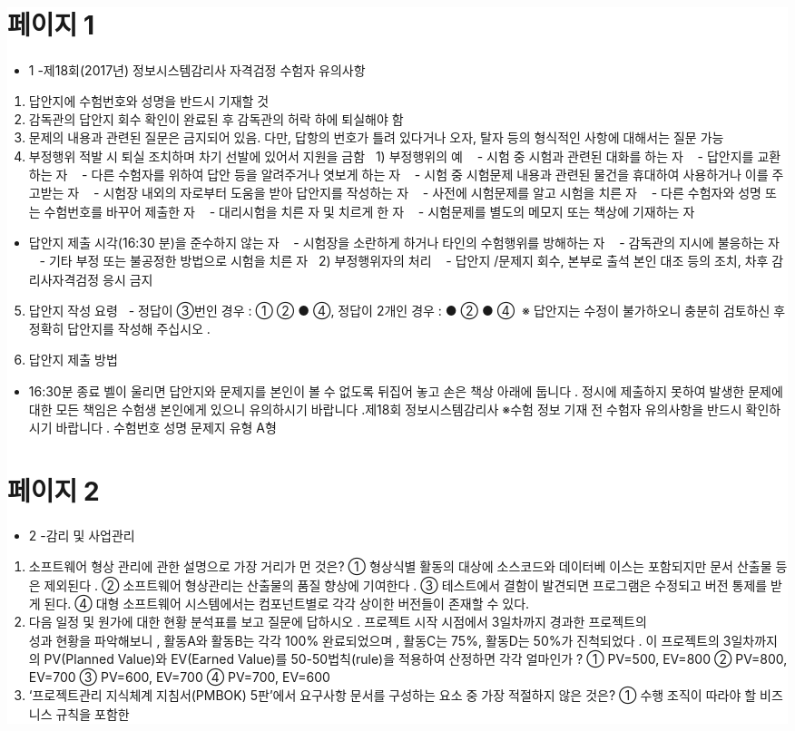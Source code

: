 # 페이지 1

- 1 -제18회(2017년)
정보시스템감리사 자격검정
수험자 유의사항
1. 답안지에 수험번호와 성명을 반드시 기재할 것
2. 감독관의 답안지 회수 확인이 완료된 후 감독관의 허락 하에 퇴실해야 함 
3. 문제의 내용과 관련된 질문은 금지되어 있음. 다만, 답항의 번호가 틀려 있다거나 오자, 탈자 등의 형식적인 
사항에 대해서는 질문 가능 
4. 부정행위 적발 시 퇴실 조치하며 차기 선발에 있어서 지원을 금함 
  1) 부정행위의 예 
   - 시험 중 시험과 관련된 대화를 하는 자 
   - 답안지를 교환하는 자 
   - 다른 수험자를 위하여 답안 등을 알려주거나 엿보게 하는 자 
   - 시험 중 시험문제 내용과 관련된 물건을 휴대하여 사용하거나 이를 주고받는 자 
   - 시험장 내외의 자로부터 도움을 받아 답안지를 작성하는 자 
   - 사전에 시험문제를 알고 시험을 치른 자 
   - 다른 수험자와 성명 또는 수험번호를 바꾸어 제출한 자 
   - 대리시험을 치른 자 및 치르게 한 자 
   - 시험문제를 별도의 메모지 또는 책상에 기재하는 자
  - 답안지 제출 시각(16:30 분)을 준수하지 않는 자 
   - 시험장을 소란하게 하거나 타인의 수험행위를 방해하는 자 
   - 감독관의 지시에 불응하는 자 
   - 기타 부정 또는 불공정한 방법으로 시험을 치른 자 
  2) 부정행위자의 처리 
   - 답안지 /문제지 회수, 본부로 출석 본인 대조 등의 조치, 차후 감리사자격검정 응시 금지 
5. 답안지 작성 요령 
  - 정답이   ③번인 경우 : ①   ②   ●   ④, 정답이 2개인 경우 : ●   ②   ●   ④ 
 ※ 답안지는 수정이 불가하오니 충분히 검토하신 후 정확히 답안지를 작성해 주십시오 .
 
6. 답안지 제출 방법
  - 16:30분 종료 벨이 울리면 답안지와 문제지를 본인이 볼 수 없도록 뒤집어 놓고 손은 책상 아래에 둡니다 . 
정시에 제출하지 못하여 발생한 문제에 대한 모든 책임은 수험생 본인에게 있으니 유의하시기 바랍니다 .제18회 정보시스템감리사
※수험 정보 기재 전 수험자 유의사항을 반드시 확인하시기 바랍니다 .
수험번호 성명 문제지 유형 A형

# 페이지 2

- 2 -감리 및 사업관리
1. 소프트웨어 형상 관리에 관한 설명으로 가장 거리가 
먼 것은?
  ① 형상식별 활동의 대상에 소스코드와 데이터베
이스는 포함되지만 문서 산출물 등은 제외된다 .
  ② 소프트웨어 형상관리는 산출물의 품질 향상에 
기여한다 .
  ③ 테스트에서 결함이 발견되면 프로그램은 수정되고 
버전 통제를 받게 된다.
  ④ 대형 소프트웨어 시스템에서는 컴포넌트별로 각각 
상이한 버전들이 존재할 수 있다.
2. 다음 일정 및 원가에 대한 현황 분석표를 보고 
질문에 답하시오 .
  프로젝트 시작 시점에서 3일차까지 경과한 프로젝트의  
성과 현황을 파악해보니 , 활동A와 활동B는 각각 
100% 완료되었으며 , 활동C는 75%, 활동D는 50%가 
진척되었다 . 이 프로젝트의 3일차까지의 PV(Planned 
Value)와 EV(Earned Value)를 50-50법칙(rule)을 
적용하여 산정하면 각각 얼마인가 ?
  ① PV=500, EV=800     ② PV=800, EV=700
  ③ PV=600, EV=700     ④ PV=700, EV=600
3. ‘프로젝트관리 지식체계 지침서(PMBOK) 5판’에서 요구사항 
문서를 구성하는 요소 중 가장 적절하지 않은 것은?
  ① 수행 조직이 따라야 할 비즈니스 규칙을 포함한 